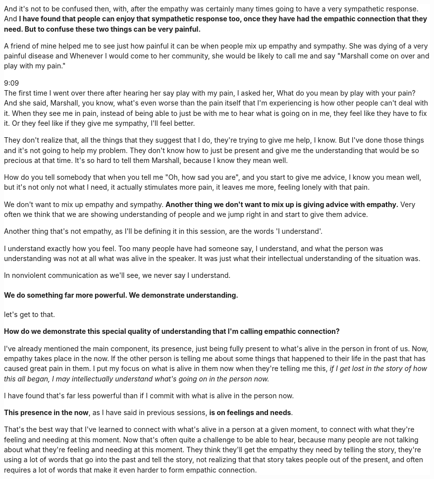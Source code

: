 And it's not to be confused then, with, after the empathy was certainly many times going to have a very sympathetic response. And **I have found that people can enjoy that sympathetic response too, once they have had the empathic connection that they need. But to confuse these two things can be very painful.** 

A friend of mine helped me to see just how painful it can be when people mix up empathy and sympathy. She was dying of a very painful disease and Whenever I would come to her community, she would be likely to call me and say "Marshall come on over and play with my pain."

9:09  
The first time I went over there after hearing her say play with my pain, I asked her, What do you mean by play with your pain? And she said, Marshall, you know, what's even worse than the pain itself that I'm experiencing is how other people can't deal with it. When they see me in pain, instead of being able to just be with me to hear what is going on in me, they feel like they have to fix it. Or they feel like if they give me sympathy, I'll feel better. 

They don't realize that, all the things that they suggest that I do, they're trying to give me help, I know. But I've done those things and it's not going to help my problem. They don't know how to just be present and give me the understanding that would be so precious at that time. It's so hard to tell them Marshall, because I know they mean well. 

How do you tell somebody that when you tell me "Oh, how sad you are", and you start to give me advice, I know you mean well, but it's not only not what I need, it actually stimulates more pain, it leaves me more, feeling lonely with that pain. 

We don't want to mix up empathy and sympathy. **Another thing we don't want to mix up is giving advice with empathy.** Very often we think that we are showing understanding of people and we jump right in and start to give them advice. 

Another thing that's not empathy, as I'll be defining it in this session, are the words 'I understand'. 

I understand exactly how you feel. Too many people have had someone say, I understand, and what the person was understanding was not at all what was alive in the speaker. It was just what their intellectual understanding of the situation was. 

In nonviolent communication as we'll see, we never say I understand. 

#### We do something far more powerful. We demonstrate understanding. 

let's get to that. 

**How do we demonstrate this special quality of understanding that I'm calling empathic connection?** 

I've already mentioned the main component, its presence, just being fully present to what's alive in the person in front of us. Now, empathy takes place in the now. If the other person is telling me about some things that happened to their life in the past that has caused great pain in them. I put my focus on what is alive in them now when they're telling me this, *if I get lost in the story of how this all began, I may intellectually understand what's going on in the person now.* 

I have found that's far less powerful than if I commit with what is alive in the person now. 

**This presence in the now**, as I have said in previous sessions, **is on feelings and needs**. 

That's the best way that I've learned to connect with what's alive in a person at a given moment, to connect with what they're feeling and needing at this moment. Now that's often quite a challenge to be able to hear, because many people are not talking about what they're feeling and needing at this moment. They think they'll get the empathy they need by telling the story, they're using a lot of words that go into the past and tell the story, not realizing that that story takes people out of the present, and often requires a lot of words that make it even harder to form empathic connection.
